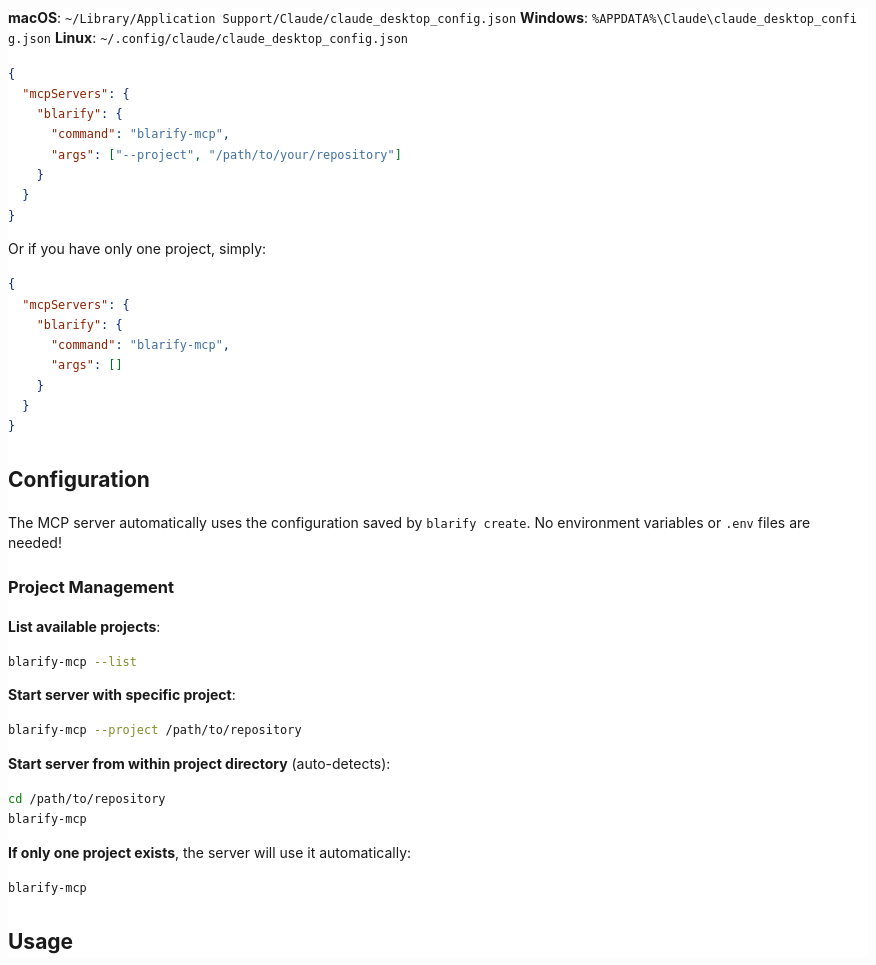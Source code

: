 **macOS**: `~/Library/Application Support/Claude/claude_desktop_config.json`
**Windows**: `%APPDATA%\Claude\claude_desktop_config.json`
**Linux**: `~/.config/claude/claude_desktop_config.json`

```json
{
  "mcpServers": {
    "blarify": {
      "command": "blarify-mcp",
      "args": ["--project", "/path/to/your/repository"]
    }
  }
}
```

Or if you have only one project, simply:

```json
{
  "mcpServers": {
    "blarify": {
      "command": "blarify-mcp",
      "args": []
    }
  }
}
```

## Configuration

The MCP server automatically uses the configuration saved by `blarify create`. No environment variables or `.env` files are needed!

### Project Management

**List available projects**:
```bash
blarify-mcp --list
```

**Start server with specific project**:
```bash
blarify-mcp --project /path/to/repository
```

**Start server from within project directory** (auto-detects):
```bash
cd /path/to/repository
blarify-mcp
```

**If only one project exists**, the server will use it automatically:
```bash
blarify-mcp
```

## Usage
